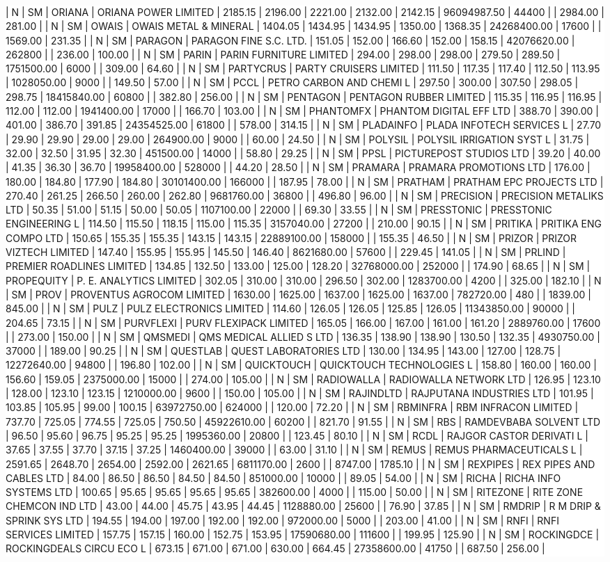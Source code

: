 | N | SM | ORIANA | ORIANA POWER LIMITED | 2185.15 | 2196.00 | 2221.00 | 2132.00 | 2142.15 | 96094987.50 | 44400 |  | 2984.00 | 281.00 |
| N | SM | OWAIS | OWAIS METAL & MINERAL | 1404.05 | 1434.95 | 1434.95 | 1350.00 | 1368.35 | 24268400.00 | 17600 |  | 1569.00 | 231.35 |
| N | SM | PARAGON | PARAGON FINE S.C. LTD. | 151.05 | 152.00 | 166.60 | 152.00 | 158.15 | 42076620.00 | 262800 |  | 236.00 | 100.00 |
| N | SM | PARIN | PARIN FURNITURE LIMITED | 294.00 | 298.00 | 298.00 | 279.50 | 289.50 | 1751500.00 | 6000 |  | 309.00 | 64.60 |
| N | SM | PARTYCRUS | PARTY CRUISERS LIMITED | 111.50 | 117.35 | 117.40 | 112.50 | 113.95 | 1028050.00 | 9000 |  | 149.50 | 57.00 |
| N | SM | PCCL | PETRO CARBON AND CHEMI L | 297.50 | 300.00 | 307.50 | 298.05 | 298.75 | 18415840.00 | 60800 |  | 382.80 | 256.00 |
| N | SM | PENTAGON | PENTAGON RUBBER LIMITED | 115.35 | 116.95 | 116.95 | 112.00 | 112.00 | 1941400.00 | 17000 |  | 166.70 | 103.00 |
| N | SM | PHANTOMFX | PHANTOM DIGITAL EFF LTD | 388.70 | 390.00 | 401.00 | 386.70 | 391.85 | 24354525.00 | 61800 |  | 578.00 | 314.15 |
| N | SM | PLADAINFO | PLADA INFOTECH SERVICES L | 27.70 | 29.90 | 29.90 | 29.00 | 29.00 | 264900.00 | 9000 |  | 60.00 | 24.50 |
| N | SM | POLYSIL | POLYSIL IRRIGATION SYST L | 31.75 | 32.00 | 32.50 | 31.95 | 32.30 | 451500.00 | 14000 |  | 58.80 | 29.25 |
| N | SM | PPSL | PICTUREPOST STUDIOS LTD | 39.20 | 40.00 | 41.35 | 36.30 | 36.70 | 19958400.00 | 528000 |  | 44.20 | 28.50 |
| N | SM | PRAMARA | PRAMARA PROMOTIONS LTD | 176.00 | 180.00 | 184.80 | 177.90 | 184.80 | 30101400.00 | 166000 |  | 187.95 | 78.00 |
| N | SM | PRATHAM | PRATHAM EPC PROJECTS LTD | 270.40 | 261.25 | 266.50 | 260.00 | 262.80 | 9681760.00 | 36800 |  | 496.80 | 96.00 |
| N | SM | PRECISION | PRECISION METALIKS LTD | 50.35 | 51.00 | 51.15 | 50.00 | 50.05 | 1107100.00 | 22000 |  | 69.30 | 33.55 |
| N | SM | PRESSTONIC | PRESSTONIC ENGINEERING L | 114.50 | 115.50 | 118.15 | 115.00 | 115.35 | 3157040.00 | 27200 |  | 210.00 | 90.15 |
| N | SM | PRITIKA | PRITIKA ENG COMPO LTD | 150.65 | 155.35 | 155.35 | 143.15 | 143.15 | 22889100.00 | 158000 |  | 155.35 | 46.50 |
| N | SM | PRIZOR | PRIZOR VIZTECH LIMITED | 147.40 | 155.95 | 155.95 | 145.50 | 146.40 | 8621680.00 | 57600 |  | 229.45 | 141.05 |
| N | SM | PRLIND | PREMIER ROADLINES LIMITED | 134.85 | 132.50 | 133.00 | 125.00 | 128.20 | 32768000.00 | 252000 |  | 174.90 | 68.65 |
| N | SM | PROPEQUITY | P. E. ANALYTICS LIMITED | 302.05 | 310.00 | 310.00 | 296.50 | 302.00 | 1283700.00 | 4200 |  | 325.00 | 182.10 |
| N | SM | PROV | PROVENTUS AGROCOM LIMITED | 1630.00 | 1625.00 | 1637.00 | 1625.00 | 1637.00 | 782720.00 | 480 |  | 1839.00 | 845.00 |
| N | SM | PULZ | PULZ ELECTRONICS LIMITED | 114.60 | 126.05 | 126.05 | 125.85 | 126.05 | 11343850.00 | 90000 |  | 204.65 | 73.15 |
| N | SM | PURVFLEXI | PURV FLEXIPACK LIMITED | 165.05 | 166.00 | 167.00 | 161.00 | 161.20 | 2889760.00 | 17600 |  | 273.00 | 150.00 |
| N | SM | QMSMEDI | QMS MEDICAL ALLIED S LTD | 136.35 | 138.90 | 138.90 | 130.50 | 132.35 | 4930750.00 | 37000 |  | 189.00 | 90.25 |
| N | SM | QUESTLAB | QUEST LABORATORIES LTD | 130.00 | 134.95 | 143.00 | 127.00 | 128.75 | 12272640.00 | 94800 |  | 196.80 | 102.00 |
| N | SM | QUICKTOUCH | QUICKTOUCH TECHNOLOGIES L | 158.80 | 160.00 | 160.00 | 156.60 | 159.05 | 2375000.00 | 15000 |  | 274.00 | 105.00 |
| N | SM | RADIOWALLA | RADIOWALLA NETWORK LTD | 126.95 | 123.10 | 128.00 | 123.10 | 123.15 | 1210000.00 | 9600 |  | 150.00 | 105.00 |
| N | SM | RAJINDLTD | RAJPUTANA INDUSTRIES LTD | 101.95 | 103.85 | 105.95 | 99.00 | 100.15 | 63972750.00 | 624000 |  | 120.00 | 72.20 |
| N | SM | RBMINFRA | RBM INFRACON LIMITED | 737.70 | 725.05 | 774.55 | 725.05 | 750.50 | 45922610.00 | 60200 |  | 821.70 | 91.55 |
| N | SM | RBS | RAMDEVBABA SOLVENT LTD | 96.50 | 95.60 | 96.75 | 95.25 | 95.25 | 1995360.00 | 20800 |  | 123.45 | 80.10 |
| N | SM | RCDL | RAJGOR CASTOR DERIVATI L | 37.65 | 37.55 | 37.70 | 37.15 | 37.25 | 1460400.00 | 39000 |  | 63.00 | 31.10 |
| N | SM | REMUS | REMUS PHARMACEUTICALS L | 2591.65 | 2648.70 | 2654.00 | 2592.00 | 2621.65 | 6811170.00 | 2600 |  | 8747.00 | 1785.10 |
| N | SM | REXPIPES | REX PIPES AND CABLES LTD | 84.00 | 86.50 | 86.50 | 84.50 | 84.50 | 851000.00 | 10000 |  | 89.05 | 54.00 |
| N | SM | RICHA | RICHA INFO SYSTEMS LTD | 100.65 | 95.65 | 95.65 | 95.65 | 95.65 | 382600.00 | 4000 |  | 115.00 | 50.00 |
| N | SM | RITEZONE | RITE ZONE CHEMCON IND LTD | 43.00 | 44.00 | 45.75 | 43.95 | 44.45 | 1128880.00 | 25600 |  | 76.90 | 37.85 |
| N | SM | RMDRIP | R M DRIP & SPRINK SYS LTD | 194.55 | 194.00 | 197.00 | 192.00 | 192.00 | 972000.00 | 5000 |  | 203.00 | 41.00 |
| N | SM | RNFI | RNFI SERVICES LIMITED | 157.75 | 157.15 | 160.00 | 152.75 | 153.95 | 17590680.00 | 111600 |  | 199.95 | 125.90 |
| N | SM | ROCKINGDCE | ROCKINGDEALS CIRCU ECO L | 673.15 | 671.00 | 671.00 | 630.00 | 664.45 | 27358600.00 | 41750 |  | 687.50 | 256.00 |